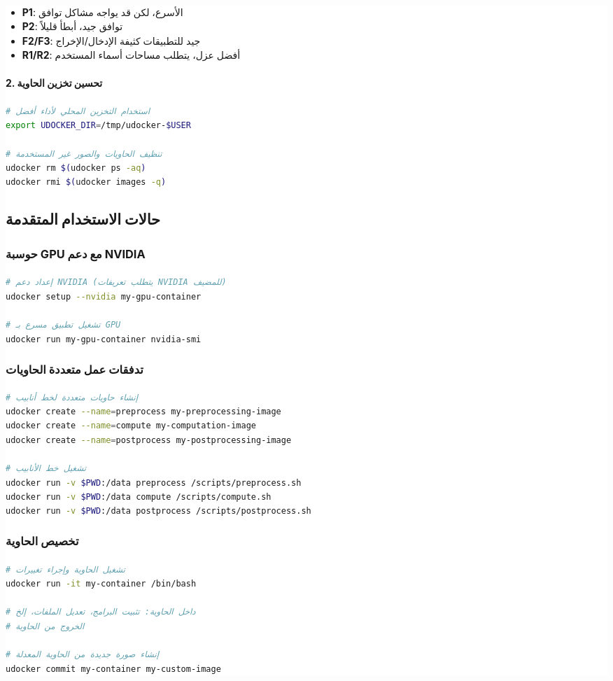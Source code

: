 - **P1**: الأسرع، لكن قد يواجه مشاكل توافق
- **P2**: توافق جيد، أبطأ قليلاً
- **F2/F3**: جيد للتطبيقات كثيفة الإدخال/الإخراج
- **R1/R2**: أفضل عزل، يتطلب مساحات أسماء المستخدم

#### 2. تحسين تخزين الحاوية

```bash
# استخدام التخزين المحلي لأداء أفضل
export UDOCKER_DIR=/tmp/udocker-$USER

# تنظيف الحاويات والصور غير المستخدمة
udocker rm $(udocker ps -aq)
udocker rmi $(udocker images -q)
```

## حالات الاستخدام المتقدمة

### حوسبة GPU مع دعم NVIDIA

```bash
# إعداد دعم NVIDIA (يتطلب تعريفات NVIDIA للمضيف)
udocker setup --nvidia my-gpu-container

# تشغيل تطبيق مسرع بـ GPU
udocker run my-gpu-container nvidia-smi
```

### تدفقات عمل متعددة الحاويات

```bash
# إنشاء حاويات متعددة لخط أنابيب
udocker create --name=preprocess my-preprocessing-image
udocker create --name=compute my-computation-image
udocker create --name=postprocess my-postprocessing-image

# تشغيل خط الأنابيب
udocker run -v $PWD:/data preprocess /scripts/preprocess.sh
udocker run -v $PWD:/data compute /scripts/compute.sh
udocker run -v $PWD:/data postprocess /scripts/postprocess.sh
```

### تخصيص الحاوية

```bash
# تشغيل الحاوية وإجراء تغييرات
udocker run -it my-container /bin/bash

# داخل الحاوية: تثبيت البرامج، تعديل الملفات، إلخ
# الخروج من الحاوية

# إنشاء صورة جديدة من الحاوية المعدلة
udocker commit my-container my-custom-image
```
